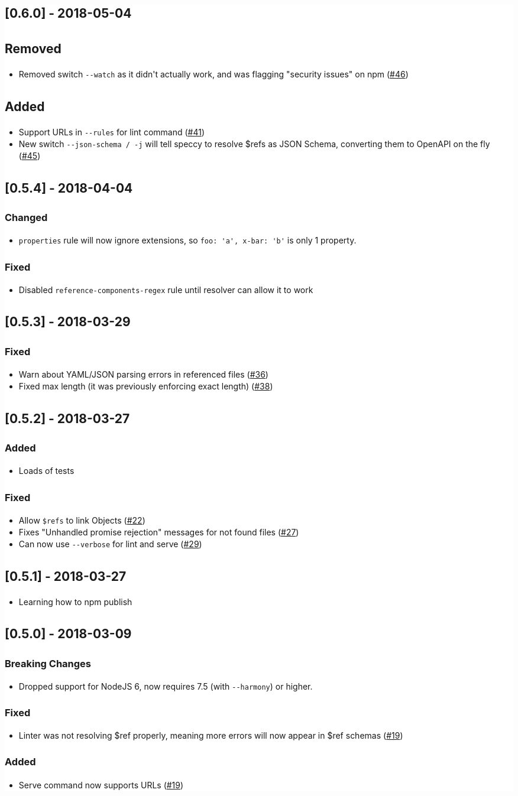 ## [0.6.0] - 2018-05-04
## Removed
- Removed switch `--watch` as it didn't actually work, and was flagging "security issues" on npm ([#46])
## Added
- Support URLs in `--rules` for lint command ([#41])
- New switch `--json-schema / -j` will tell speccy to resolve $refs as JSON Schema, converting them to OpenAPI on the fly ([#45])

[#41]: https://github.com/wework/speccy/pull/41
[#45]: https://github.com/wework/speccy/pull/45
[#46]: https://github.com/wework/speccy/pull/46


## [0.5.4] - 2018-04-04
### Changed
- `properties` rule will now ignore extensions, so `foo: 'a', x-bar: 'b'` is only 1 property.
### Fixed
- Disabled `reference-components-regex` rule until resolver can allow it to work

## [0.5.3] - 2018-03-29
### Fixed
- Warn about YAML/JSON parsing errors in referenced files ([#36])
- Fixed max length (it was previously enforcing exact length) ([#38])

[#36]: https://github.com/wework/speccy/pull/36
[#38]: https://github.com/wework/speccy/pull/38

## [0.5.2] - 2018-03-27
### Added
- Loads of tests
### Fixed
- Allow `$refs` to link Objects ([#22])
- Fixes "Unhandled promise rejection" messages for not found files ([#27])
- Can now use `--verbose` for lint and serve ([#29])

[#22]: https://github.com/wework/speccy/pull/22
[#27]: https://github.com/wework/speccy/pull/27
[#29]: https://github.com/wework/speccy/pull/29

## [0.5.1] - 2018-03-27
- Learning how to npm publish

## [0.5.0] - 2018-03-09
### Breaking Changes
- Dropped support for NodeJS 6, now requires 7.5 (with `--harmony`) or higher.
### Fixed
- Linter was not resolving $ref properly, meaning more errors will now appear in $ref schemas ([#19])
### Added
- Serve command now supports URLs ([#19])


[#274]: https://github.com/wework/speccy/pull/274
[#278]: https://github.com/wework/speccy/pull/278
[#285]: https://github.com/wework/speccy/issues/285
[#295]: https://github.com/wework/speccy/pull/295
[#300]: https://github.com/wework/speccy/issues/300
[#335]: https://github.com/wework/speccy/issues/335
[#336]: https://github.com/wework/speccy/issues/336
[#337]: https://github.com/wework/speccy/pull/337
[#338]: https://github.com/wework/speccy/pull/338
[#340]: https://github.com/wework/speccy/pull/340
[yaml]: https://github.com/eemeli/yaml
[#228]: https://github.com/wework/speccy/issues/228
[#235]: https://github.com/wework/speccy/issues/235
[#243]: https://github.com/wework/speccy/issues/243
[#265]: https://github.com/wework/speccy/pull/265
[#266]: https://github.com/wework/speccy/pull/266
[#267]: https://github.com/wework/speccy/pull/267
[#269]: https://github.com/wework/speccy/pull/269
[#270]: https://github.com/wework/speccy/pull/270
[#294]: https://github.com/wework/speccy/pull/294
[#320]: https://github.com/wework/speccy/pull/320
[#248]: https://github.com/wework/speccy/pull/248
[#234]: https://github.com/wework/speccy/issues/234
[#239]: https://github.com/wework/speccy/issues/239
[#254]: https://github.com/wework/speccy/issues/254
[@erunion]: https://github.com/erunion
[@MikeRalphson]: https://github.com/MikeRalphson
[#208]: https://github.com/wework/speccy/issues/208
[#229]: https://github.com/wework/speccy/pull/229
[@erunion]: https://github.com/erunion
[#185]: https://github.com/wework/speccy/issues/185
[#187]: https://github.com/wework/speccy/issues/187
[#196]: https://github.com/wework/speccy/pull/196
[#181]: https://github.com/wework/speccy/pull/181
[#180]: https://github.com/wework/speccy/pull/180
[#137]: https://github.com/wework/speccy/pull/137
[#90]: https://github.com/wework/speccy/pull/90
[#108]: https://github.com/wework/speccy/pull/108
[#110]: https://github.com/wework/speccy/pull/110
[better-ajv-errors]: https://github.com/atlassian/better-ajv-errors
[oas-kit]: https://github.com/Mermade/oas-kit
[#90]: https://github.com/wework/speccy/pull/90
[#78]: https://github.com/wework/speccy/pull/78
[#80]: https://github.com/wework/speccy/pull/80
[#19]: https://github.com/wework/speccy/pull/19
[#16]: https://github.com/wework/speccy/pull/16
[#17]: https://github.com/wework/speccy/pull/17
[#9]: https://github.com/wework/speccy/pull/9
[#11]: https://github.com/wework/speccy/pull/11